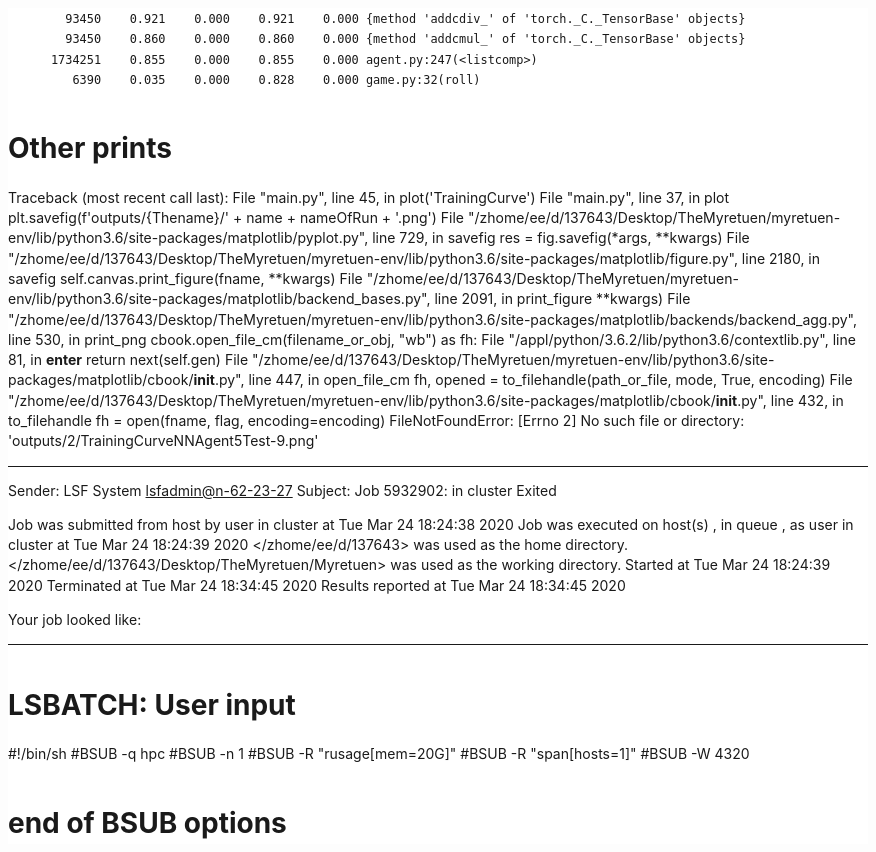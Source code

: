            93450    0.921    0.000    0.921    0.000 {method 'addcdiv_' of 'torch._C._TensorBase' objects}
            93450    0.860    0.000    0.860    0.000 {method 'addcmul_' of 'torch._C._TensorBase' objects}
          1734251    0.855    0.000    0.855    0.000 agent.py:247(<listcomp>)
             6390    0.035    0.000    0.828    0.000 game.py:32(roll)


# Other prints

Traceback (most recent call last):
  File "main.py", line 45, in <module>
    plot('TrainingCurve')
  File "main.py", line 37, in plot
    plt.savefig(f'outputs/{Thename}/' + name + nameOfRun + '.png')
  File "/zhome/ee/d/137643/Desktop/TheMyretuen/myretuen-env/lib/python3.6/site-packages/matplotlib/pyplot.py", line 729, in savefig
    res = fig.savefig(*args, **kwargs)
  File "/zhome/ee/d/137643/Desktop/TheMyretuen/myretuen-env/lib/python3.6/site-packages/matplotlib/figure.py", line 2180, in savefig
    self.canvas.print_figure(fname, **kwargs)
  File "/zhome/ee/d/137643/Desktop/TheMyretuen/myretuen-env/lib/python3.6/site-packages/matplotlib/backend_bases.py", line 2091, in print_figure
    **kwargs)
  File "/zhome/ee/d/137643/Desktop/TheMyretuen/myretuen-env/lib/python3.6/site-packages/matplotlib/backends/backend_agg.py", line 530, in print_png
    cbook.open_file_cm(filename_or_obj, "wb") as fh:
  File "/appl/python/3.6.2/lib/python3.6/contextlib.py", line 81, in __enter__
    return next(self.gen)
  File "/zhome/ee/d/137643/Desktop/TheMyretuen/myretuen-env/lib/python3.6/site-packages/matplotlib/cbook/__init__.py", line 447, in open_file_cm
    fh, opened = to_filehandle(path_or_file, mode, True, encoding)
  File "/zhome/ee/d/137643/Desktop/TheMyretuen/myretuen-env/lib/python3.6/site-packages/matplotlib/cbook/__init__.py", line 432, in to_filehandle
    fh = open(fname, flag, encoding=encoding)
FileNotFoundError: [Errno 2] No such file or directory: 'outputs/2/TrainingCurveNNAgent5Test-9.png'

------------------------------------------------------------
Sender: LSF System <lsfadmin@n-62-23-27>
Subject: Job 5932902: <NNAgent5Test-9> in cluster <dcc> Exited

Job <NNAgent5Test-9> was submitted from host <n-62-30-5> by user <s183905> in cluster <dcc> at Tue Mar 24 18:24:38 2020
Job was executed on host(s) <n-62-23-27>, in queue <hpc>, as user <s183905> in cluster <dcc> at Tue Mar 24 18:24:39 2020
</zhome/ee/d/137643> was used as the home directory.
</zhome/ee/d/137643/Desktop/TheMyretuen/Myretuen> was used as the working directory.
Started at Tue Mar 24 18:24:39 2020
Terminated at Tue Mar 24 18:34:45 2020
Results reported at Tue Mar 24 18:34:45 2020

Your job looked like:

------------------------------------------------------------
# LSBATCH: User input
#!/bin/sh
#BSUB -q hpc
#BSUB -n 1
#BSUB -R "rusage[mem=20G]"
#BSUB -R "span[hosts=1]"
#BSUB -W 4320
# end of BSUB options
